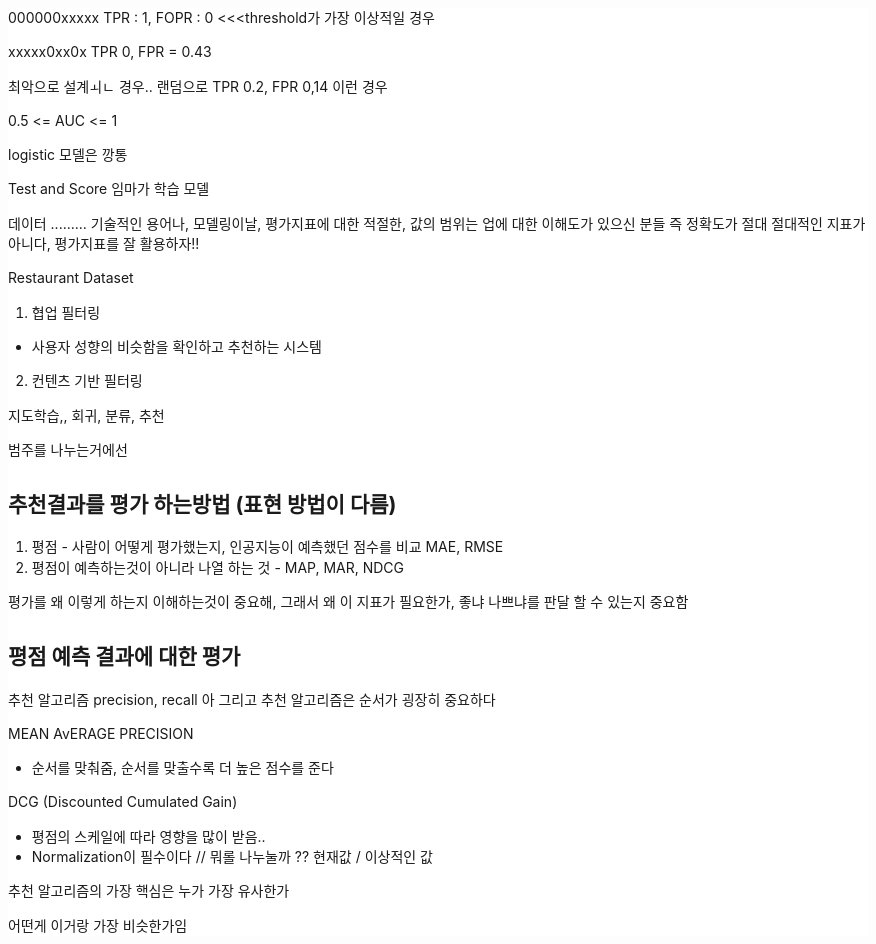000000xxxxx
TPR : 1,  FOPR :  0 <<<threshold가 가장 이상적일 경우

xxxxx0xx0x
TPR 0, FPR = 0.43

최악으로 설계ㅚㄴ 경우.. 랜덤으로 
TPR 0.2, FPR 0,14 이런 경우

0.5 <= AUC <= 1







logistic 모델은 깡통

Test and Score 임마가 학습 모델

데이터 ......... 기술적인 용어나, 모델링이날, 평가지표에 대한 적절한, 값의 범위는 업에 대한 이해도가 있으신 분들
즉 정확도가 절대 절대적인 지표가 아니다, 평가지표를 잘 활용하자!!


Restaurant Dataset

1. 협업 필터링
- 사용자 성향의 비슷함을 확인하고 추천하는 시스템 

2. 컨텐츠 기반 필터링

지도학습,, 회귀, 분류, 추천

범주를 나누는거에선 

## 추천결과를 평가 하는방법 (표현 방법이 다름)
1. 평점 - 사람이 어떻게 평가했는지, 인공지능이 예측했던 점수를 비교
 MAE, RMSE
2. 평점이 예측하는것이 아니라 나열 하는 것 -
MAP, MAR, NDCG

평가를 왜 이렇게 하는지 이해하는것이 중요해, 그래서 왜 이 지표가 필요한가, 좋냐 나쁘냐를 판달 할 수 있는지 중요함

## 평점 예측 결과에 대한 평가 
추천 알고리즘 precision, recall
아 그리고 추천 알고리즘은 순서가 굉장히 중요하다

MEAN AvERAGE PRECISION
- 순서를 맞춰줌, 순서를 맞출수록 더 높은 점수를 준다 

DCG (Discounted Cumulated Gain)
 - 평점의 스케일에 따라 영향을 많이 받음..
 - Normalization이 필수이다 // 뭐롤 나누눌까 ?? 현재값 / 이상적인 값


 추천 알고리즘의 가장 핵심은
 누가 가장 유사한가

 어떤게 이거랑 가장 비슷한가임
